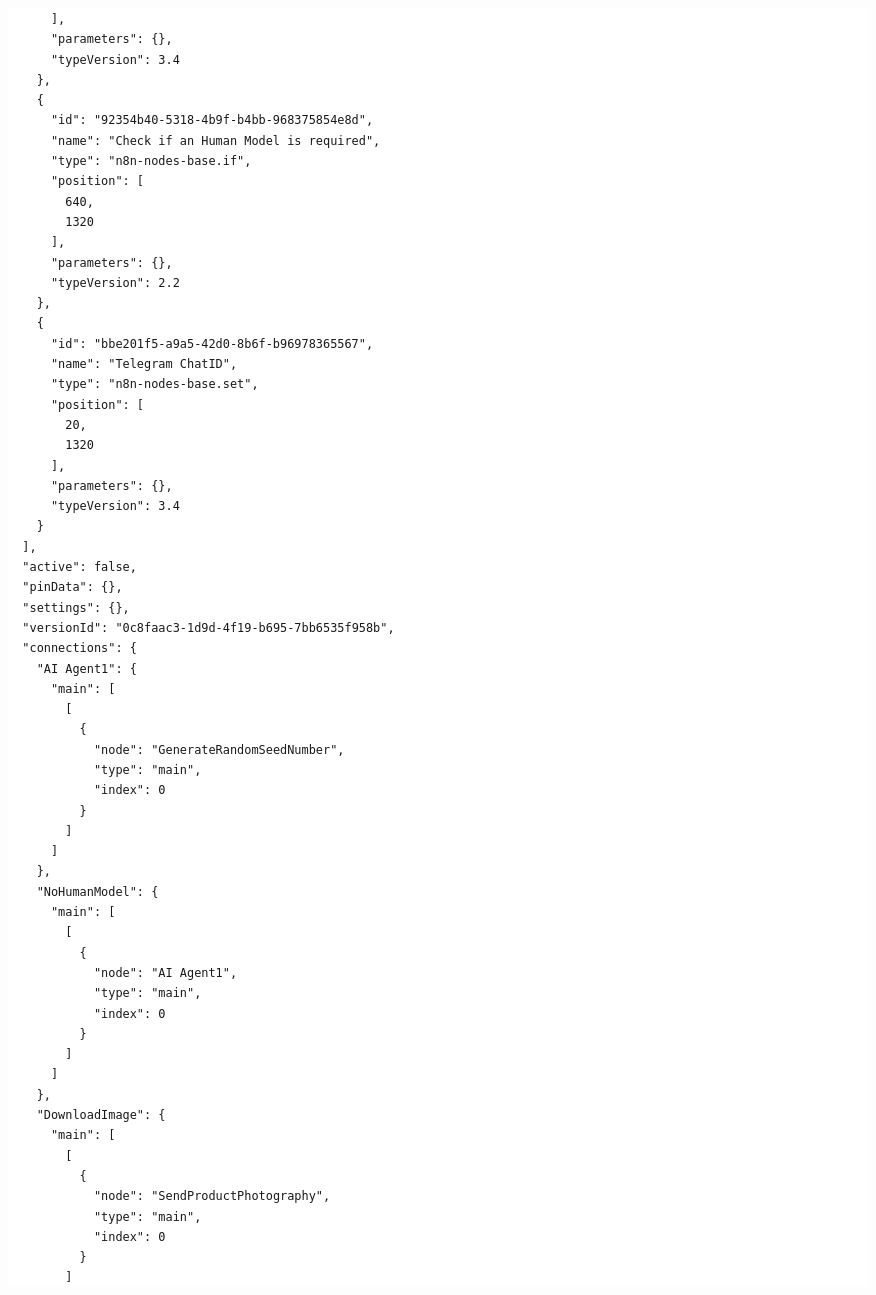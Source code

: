 ```
      ],
      "parameters": {},
      "typeVersion": 3.4
    },
    {
      "id": "92354b40-5318-4b9f-b4bb-968375854e8d",
      "name": "Check if an Human Model is required",
      "type": "n8n-nodes-base.if",
      "position": [
        640,
        1320
      ],
      "parameters": {},
      "typeVersion": 2.2
    },
    {
      "id": "bbe201f5-a9a5-42d0-8b6f-b96978365567",
      "name": "Telegram ChatID",
      "type": "n8n-nodes-base.set",
      "position": [
        20,
        1320
      ],
      "parameters": {},
      "typeVersion": 3.4
    }
  ],
  "active": false,
  "pinData": {},
  "settings": {},
  "versionId": "0c8faac3-1d9d-4f19-b695-7bb6535f958b",
  "connections": {
    "AI Agent1": {
      "main": [
        [
          {
            "node": "GenerateRandomSeedNumber",
            "type": "main",
            "index": 0
          }
        ]
      ]
    },
    "NoHumanModel": {
      "main": [
        [
          {
            "node": "AI Agent1",
            "type": "main",
            "index": 0
          }
        ]
      ]
    },
    "DownloadImage": {
      "main": [
        [
          {
            "node": "SendProductPhotography",
            "type": "main",
            "index": 0
          }
        ]
```